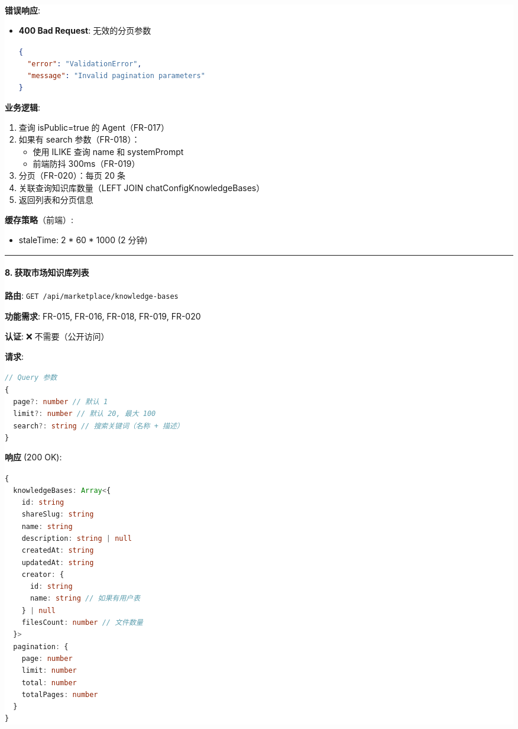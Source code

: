 
**错误响应**:
- **400 Bad Request**: 无效的分页参数
  ```json
  {
    "error": "ValidationError",
    "message": "Invalid pagination parameters"
  }
  ```

**业务逻辑**:
1. 查询 isPublic=true 的 Agent（FR-017）
2. 如果有 search 参数（FR-018）：
   - 使用 ILIKE 查询 name 和 systemPrompt
   - 前端防抖 300ms（FR-019）
3. 分页（FR-020）：每页 20 条
4. 关联查询知识库数量（LEFT JOIN chatConfigKnowledgeBases）
5. 返回列表和分页信息

**缓存策略**（前端）:
- staleTime: 2 * 60 * 1000 (2 分钟)

---

#### 8. 获取市场知识库列表

**路由**: `GET /api/marketplace/knowledge-bases`

**功能需求**: FR-015, FR-016, FR-018, FR-019, FR-020

**认证**: ❌ 不需要（公开访问）

**请求**:
```typescript
// Query 参数
{
  page?: number // 默认 1
  limit?: number // 默认 20, 最大 100
  search?: string // 搜索关键词（名称 + 描述）
}
```

**响应** (200 OK):
```typescript
{
  knowledgeBases: Array<{
    id: string
    shareSlug: string
    name: string
    description: string | null
    createdAt: string
    updatedAt: string
    creator: {
      id: string
      name: string // 如果有用户表
    } | null
    filesCount: number // 文件数量
  }>
  pagination: {
    page: number
    limit: number
    total: number
    totalPages: number
  }
}
```
